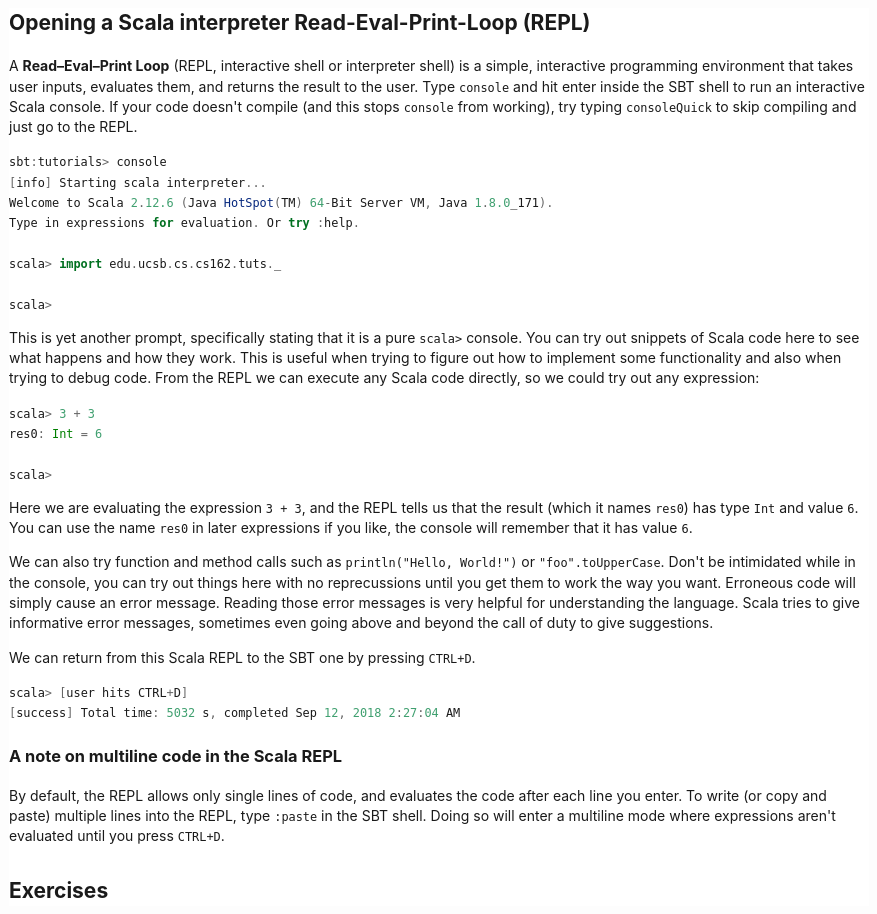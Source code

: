 ## Opening a Scala interpreter Read-Eval-Print-Loop (REPL)

A **Read–Eval–Print Loop** (REPL, interactive shell or interpreter shell) is a simple, interactive programming environment that takes user inputs, evaluates them, and returns the result to the user. Type `console` and hit enter inside the SBT shell to run an interactive Scala console. If your code doesn't compile (and this stops `console` from working), try typing `consoleQuick` to skip compiling and just go to the REPL.

```sbt
sbt:tutorials> console
[info] Starting scala interpreter...
Welcome to Scala 2.12.6 (Java HotSpot(TM) 64-Bit Server VM, Java 1.8.0_171).
Type in expressions for evaluation. Or try :help.

scala> import edu.ucsb.cs.cs162.tuts._

scala> 
```

This is yet another prompt, specifically stating that it is a pure `scala>` console. You can try out snippets of Scala code here to see what happens and how they work. This is useful when trying to figure out how to implement some functionality and also when trying to debug code. From the REPL we can execute any Scala code directly, so we could try out any expression:

```sbt
scala> 3 + 3
res0: Int = 6

scala>
```

Here we are evaluating the expression `3 + 3`, and the REPL tells us that the result (which it names `res0`) has type `Int` and value `6`. You can use the name `res0` in later expressions if you like, the console will remember that it has value `6`.

We can also try function and method calls such as `println("Hello, World!")` or `"foo".toUpperCase`. Don't be intimidated while in the console, you can try out things here with no reprecussions until you get them to work the way you want. Erroneous code will simply cause an error message. Reading those error messages is very helpful for understanding the language. Scala tries to give informative error messages, sometimes even going above and beyond the call of duty to give suggestions.

We can return from this Scala REPL to the SBT one by pressing `CTRL+D`.

```sbt
scala> [user hits CTRL+D]
[success] Total time: 5032 s, completed Sep 12, 2018 2:27:04 AM
```

### A note on multiline code in the Scala REPL

By default, the REPL allows only single lines of code, and evaluates the code after each line you enter. To write (or copy and paste) multiple lines into the REPL, type `:paste` in the SBT shell. Doing so will enter a multiline mode where expressions aren't evaluated until you press `CTRL+D`.

## Exercises
